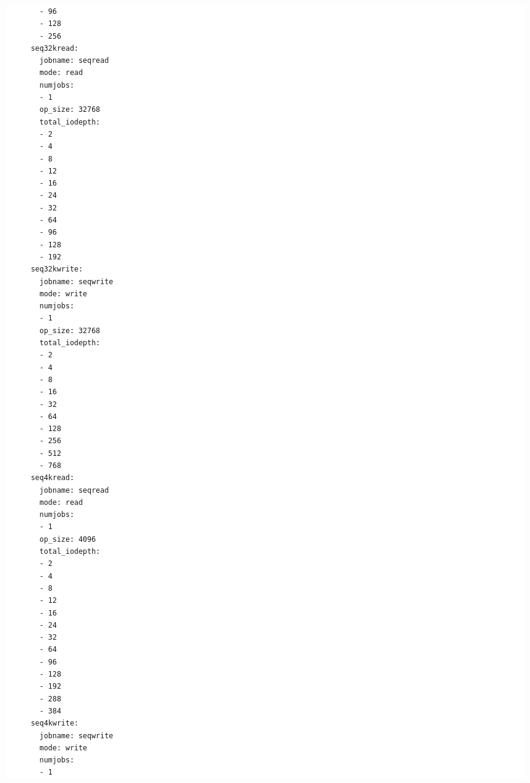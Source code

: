 ```benchmarks:
        - 96
        - 128
        - 256
      seq32kread:
        jobname: seqread
        mode: read
        numjobs:
        - 1
        op_size: 32768
        total_iodepth:
        - 2
        - 4
        - 8
        - 12
        - 16
        - 24
        - 32
        - 64
        - 96
        - 128
        - 192
      seq32kwrite:
        jobname: seqwrite
        mode: write
        numjobs:
        - 1
        op_size: 32768
        total_iodepth:
        - 2
        - 4
        - 8
        - 16
        - 32
        - 64
        - 128
        - 256
        - 512
        - 768
      seq4kread:
        jobname: seqread
        mode: read
        numjobs:
        - 1
        op_size: 4096
        total_iodepth:
        - 2
        - 4
        - 8
        - 12
        - 16
        - 24
        - 32
        - 64
        - 96
        - 128
        - 192
        - 288
        - 384
      seq4kwrite:
        jobname: seqwrite
        mode: write
        numjobs:
        - 1
```